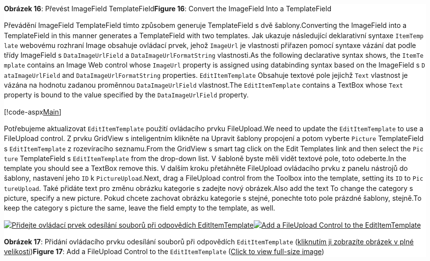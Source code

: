 <span data-ttu-id="7171e-339">**Obrázek 16**: Převést ImageField TemplateField</span><span class="sxs-lookup"><span data-stu-id="7171e-339">**Figure 16**: Convert the ImageField Into a TemplateField</span></span>


<span data-ttu-id="7171e-340">Převádění ImageField TemplateField tímto způsobem generuje TemplateField s dvě šablony.</span><span class="sxs-lookup"><span data-stu-id="7171e-340">Converting the ImageField into a TemplateField in this manner generates a TemplateField with two templates.</span></span> <span data-ttu-id="7171e-341">Jak ukazuje následující deklarativní syntaxe `ItemTemplate` webovému rozhraní Image obsahuje ovládací prvek, jehož `ImageUrl` je vlastnosti přiřazen pomocí syntaxe vázání dat podle třídy ImageField s `DataImageUrlField` a `DataImageUrlFormatString` vlastnosti.</span><span class="sxs-lookup"><span data-stu-id="7171e-341">As the following declarative syntax shows, the `ItemTemplate` contains an Image Web control whose `ImageUrl` property is assigned using databinding syntax based on the ImageField s `DataImageUrlField` and `DataImageUrlFormatString` properties.</span></span> <span data-ttu-id="7171e-342">`EditItemTemplate` Obsahuje textové pole jejichž `Text` vlastnost je vázána na hodnotu zadanou proměnnou `DataImageUrlField` vlastnost.</span><span class="sxs-lookup"><span data-stu-id="7171e-342">The `EditItemTemplate` contains a TextBox whose `Text` property is bound to the value specified by the `DataImageUrlField` property.</span></span>


[!code-aspx[Main](updating-and-deleting-existing-binary-data-cs/samples/sample10.aspx)]

<span data-ttu-id="7171e-343">Potřebujeme aktualizovat `EditItemTemplate` použití ovládacího prvku FileUpload.</span><span class="sxs-lookup"><span data-stu-id="7171e-343">We need to update the `EditItemTemplate` to use a FileUpload control.</span></span> <span data-ttu-id="7171e-344">Z prvku GridView s inteligentním klikněte na Upravit šablony propojení a potom vyberte `Picture` TemplateField s `EditItemTemplate` z rozevíracího seznamu.</span><span class="sxs-lookup"><span data-stu-id="7171e-344">From the GridView s smart tag click on the Edit Templates link and then select the `Picture` TemplateField s `EditItemTemplate` from the drop-down list.</span></span> <span data-ttu-id="7171e-345">V šabloně byste měli vidět textové pole, toto odeberte.</span><span class="sxs-lookup"><span data-stu-id="7171e-345">In the template you should see a TextBox remove this.</span></span> <span data-ttu-id="7171e-346">V dalším kroku přetáhněte FileUpload ovládacího prvku z panelu nástrojů do šablony, nastavení jeho `ID` k `PictureUpload`.</span><span class="sxs-lookup"><span data-stu-id="7171e-346">Next, drag a FileUpload control from the Toolbox into the template, setting its `ID` to `PictureUpload`.</span></span> <span data-ttu-id="7171e-347">Také přidáte text pro změnu obrázku kategorie s zadejte nový obrázek.</span><span class="sxs-lookup"><span data-stu-id="7171e-347">Also add the text To change the category s picture, specify a new picture.</span></span> <span data-ttu-id="7171e-348">Pokud chcete zachovat obrázku kategorie s stejné, ponechte toto pole prázdné šablony, stejně.</span><span class="sxs-lookup"><span data-stu-id="7171e-348">To keep the category s picture the same, leave the field empty to the template, as well.</span></span>


<span data-ttu-id="7171e-349">[![Přidejte ovládací prvek odesílání souborů při odpovědích EditItemTemplate](updating-and-deleting-existing-binary-data-cs/_static/image17.gif)](updating-and-deleting-existing-binary-data-cs/_static/image27.png)</span><span class="sxs-lookup"><span data-stu-id="7171e-349">[![Add a FileUpload Control to the EditItemTemplate](updating-and-deleting-existing-binary-data-cs/_static/image17.gif)](updating-and-deleting-existing-binary-data-cs/_static/image27.png)</span></span>

<span data-ttu-id="7171e-350">**Obrázek 17**: Přidání ovládacího prvku odesílání souborů při odpovědích `EditItemTemplate` ([kliknutím ji zobrazíte obrázek v plné velikosti](updating-and-deleting-existing-binary-data-cs/_static/image28.png))</span><span class="sxs-lookup"><span data-stu-id="7171e-350">**Figure 17**: Add a FileUpload Control to the `EditItemTemplate` ([Click to view full-size image](updating-and-deleting-existing-binary-data-cs/_static/image28.png))</span></span>
